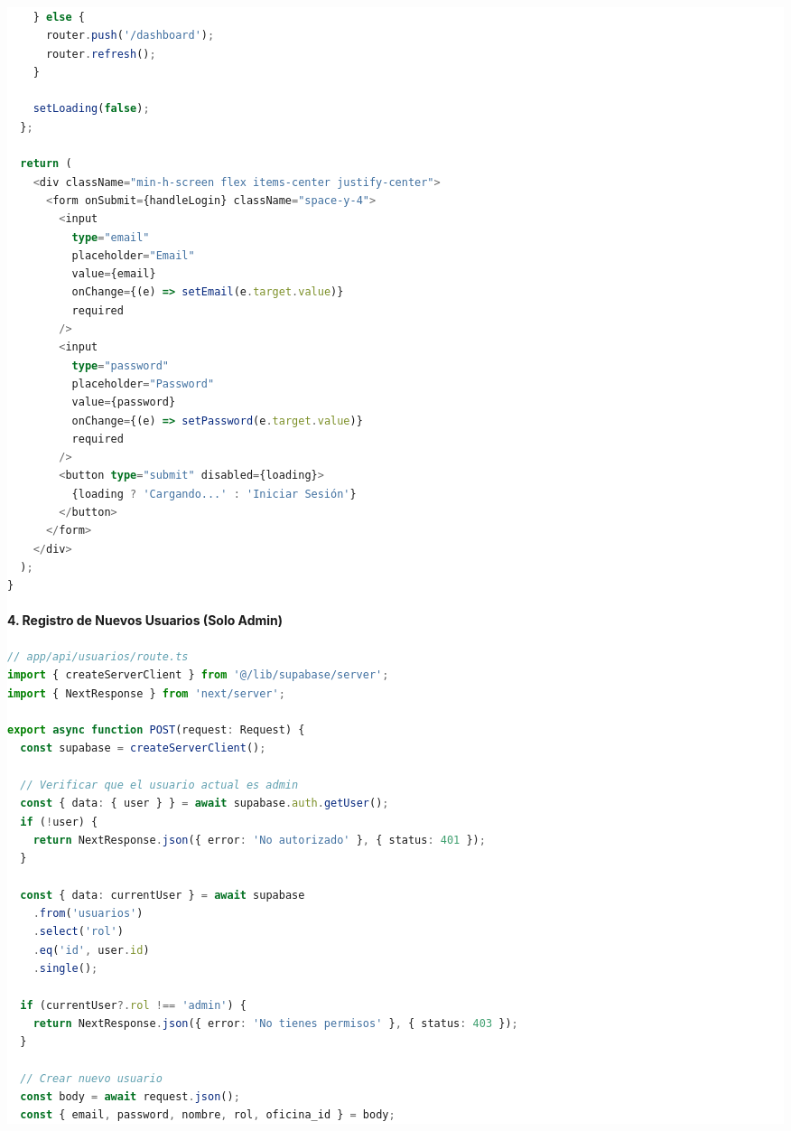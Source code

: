 ```typescript
    } else {
      router.push('/dashboard');
      router.refresh();
    }

    setLoading(false);
  };

  return (
    <div className="min-h-screen flex items-center justify-center">
      <form onSubmit={handleLogin} className="space-y-4">
        <input
          type="email"
          placeholder="Email"
          value={email}
          onChange={(e) => setEmail(e.target.value)}
          required
        />
        <input
          type="password"
          placeholder="Password"
          value={password}
          onChange={(e) => setPassword(e.target.value)}
          required
        />
        <button type="submit" disabled={loading}>
          {loading ? 'Cargando...' : 'Iniciar Sesión'}
        </button>
      </form>
    </div>
  );
}
```

#### 4. Registro de Nuevos Usuarios (Solo Admin)

```typescript
// app/api/usuarios/route.ts
import { createServerClient } from '@/lib/supabase/server';
import { NextResponse } from 'next/server';

export async function POST(request: Request) {
  const supabase = createServerClient();
  
  // Verificar que el usuario actual es admin
  const { data: { user } } = await supabase.auth.getUser();
  if (!user) {
    return NextResponse.json({ error: 'No autorizado' }, { status: 401 });
  }

  const { data: currentUser } = await supabase
    .from('usuarios')
    .select('rol')
    .eq('id', user.id)
    .single();

  if (currentUser?.rol !== 'admin') {
    return NextResponse.json({ error: 'No tienes permisos' }, { status: 403 });
  }

  // Crear nuevo usuario
  const body = await request.json();
  const { email, password, nombre, rol, oficina_id } = body;

```
